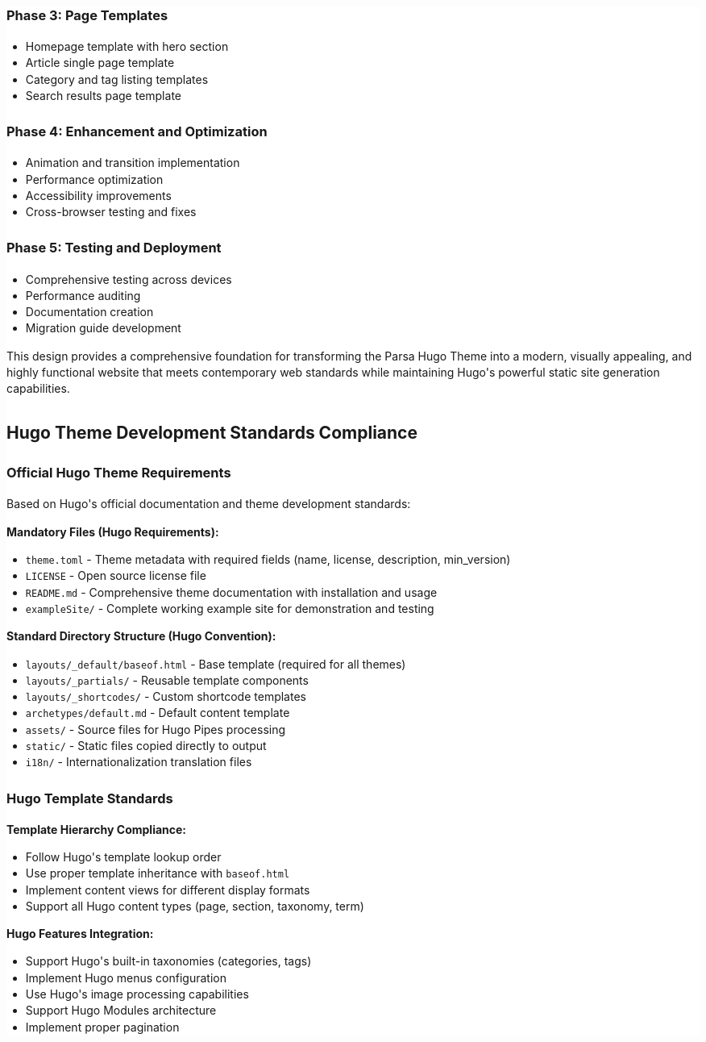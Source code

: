 ### Phase 3: Page Templates
- Homepage template with hero section
- Article single page template
- Category and tag listing templates
- Search results page template

### Phase 4: Enhancement and Optimization
- Animation and transition implementation
- Performance optimization
- Accessibility improvements
- Cross-browser testing and fixes

### Phase 5: Testing and Deployment
- Comprehensive testing across devices
- Performance auditing
- Documentation creation
- Migration guide development

This design provides a comprehensive foundation for transforming the Parsa Hugo Theme into a modern, visually appealing, and highly functional website that meets contemporary web standards while maintaining Hugo's powerful static site generation capabilities.
## Hugo Theme Development Standards Compliance

### Official Hugo Theme Requirements

Based on Hugo's official documentation and theme development standards:

**Mandatory Files (Hugo Requirements):**
- `theme.toml` - Theme metadata with required fields (name, license, description, min_version)
- `LICENSE` - Open source license file
- `README.md` - Comprehensive theme documentation with installation and usage
- `exampleSite/` - Complete working example site for demonstration and testing

**Standard Directory Structure (Hugo Convention):**
- `layouts/_default/baseof.html` - Base template (required for all themes)
- `layouts/_partials/` - Reusable template components
- `layouts/_shortcodes/` - Custom shortcode templates
- `archetypes/default.md` - Default content template
- `assets/` - Source files for Hugo Pipes processing
- `static/` - Static files copied directly to output
- `i18n/` - Internationalization translation files

### Hugo Template Standards

**Template Hierarchy Compliance:**
- Follow Hugo's template lookup order
- Use proper template inheritance with `baseof.html`
- Implement content views for different display formats
- Support all Hugo content types (page, section, taxonomy, term)

**Hugo Features Integration:**
- Support Hugo's built-in taxonomies (categories, tags)
- Implement Hugo menus configuration
- Use Hugo's image processing capabilities
- Support Hugo Modules architecture
- Implement proper pagination
